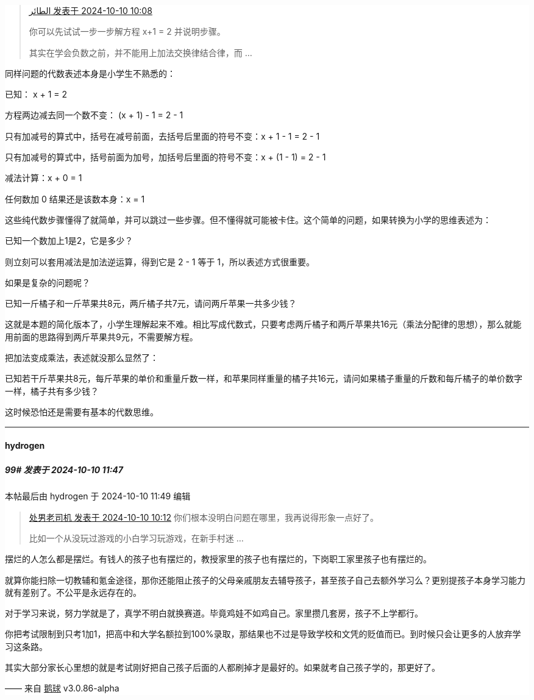 <blockquote><a href="httphttps://bbs.saraba1st.com/2b/forum.php?mod=redirect&amp;goto=findpost&amp;pid=66414138&amp;ptid=2202488" target="_blank">الطائر 发表于 2024-10-10 10:08</a>

你可以先试试一步一步解方程 x+1 = 2 并说明步骤。

其实在学会负数之前，并不能用上加法交换律结合律，而 ...</blockquote>

同样问题的代数表述本身是小学生不熟悉的：

已知： x + 1 = 2

方程两边减去同一个数不变： (x + 1) - 1 = 2 - 1

只有加减号的算式中，括号在减号前面，去括号后里面的符号不变：x + 1 - 1 = 2 - 1

只有加减号的算式中，括号前面为加号，加括号后里面的符号不变：x + (1 - 1) = 2 - 1

减法计算：x + 0 = 1

任何数加 0 结果还是该数本身：x = 1

这些纯代数步骤懂得了就简单，并可以跳过一些步骤。但不懂得就可能被卡住。这个简单的问题，如果转换为小学的思维表述为：

已知一个数加上1是2，它是多少？

则立刻可以套用减法是加法逆运算，得到它是 2 - 1 等于 1，所以表述方式很重要。

如果是复杂的问题呢？

已知一斤橘子和一斤苹果共8元，两斤橘子共7元，请问两斤苹果一共多少钱？

这就是本题的简化版本了，小学生理解起来不难。相比写成代数式，只要考虑两斤橘子和两斤苹果共16元（乘法分配律的思想），那么就能用前面的思路得到两斤苹果共9元，不需要解方程。

把加法变成乘法，表述就没那么显然了：

已知若干斤苹果共8元，每斤苹果的单价和重量斤数一样，和苹果同样重量的橘子共16元，请问如果橘子重量的斤数和每斤橘子的单价数字一样，橘子共有多少钱？

这时候恐怕还是需要有基本的代数思维。


*****

####  hydrogen  
##### 99#       发表于 2024-10-10 11:47

 本帖最后由 hydrogen 于 2024-10-10 11:49 编辑 
<blockquote><a href="httphttps://bbs.saraba1st.com/2b/forum.php?mod=redirect&amp;goto=findpost&amp;pid=66414178&amp;ptid=2202488" target="_blank">处男老司机 发表于 2024-10-10 10:12</a>
你们根本没明白问题在哪里，我再说得形象一点好了。

比如一个从没玩过游戏的小白学习玩游戏，在新手村迷 ...</blockquote>
摆烂的人怎么都是摆烂。有钱人的孩子也有摆烂的，教授家里的孩子也有摆烂的，下岗职工家里孩子也有摆烂的。

就算你能扫除一切教辅和氪金途径，那你还能阻止孩子的父母亲戚朋友去辅导孩子，甚至孩子自己去额外学习么？更别提孩子本身学习能力就有差别了。不公平是永远存在的。

对于学习来说，努力学就是了，真学不明白就换赛道。毕竟鸡娃不如鸡自己。家里攒几套房，孩子不上学都行。

你把考试限制到只考1加1，把高中和大学名额拉到100%录取，那结果也不过是导致学校和文凭的贬值而已。到时候只会让更多的人放弃学习这条路。

其实大部分家长心里想的就是考试刚好把自己孩子后面的人都刷掉才是最好的。如果就考自己孩子学的，那更好了。

—— 来自 [鹅球](https://www.pgyer.com/xfPejhuq) v3.0.86-alpha
